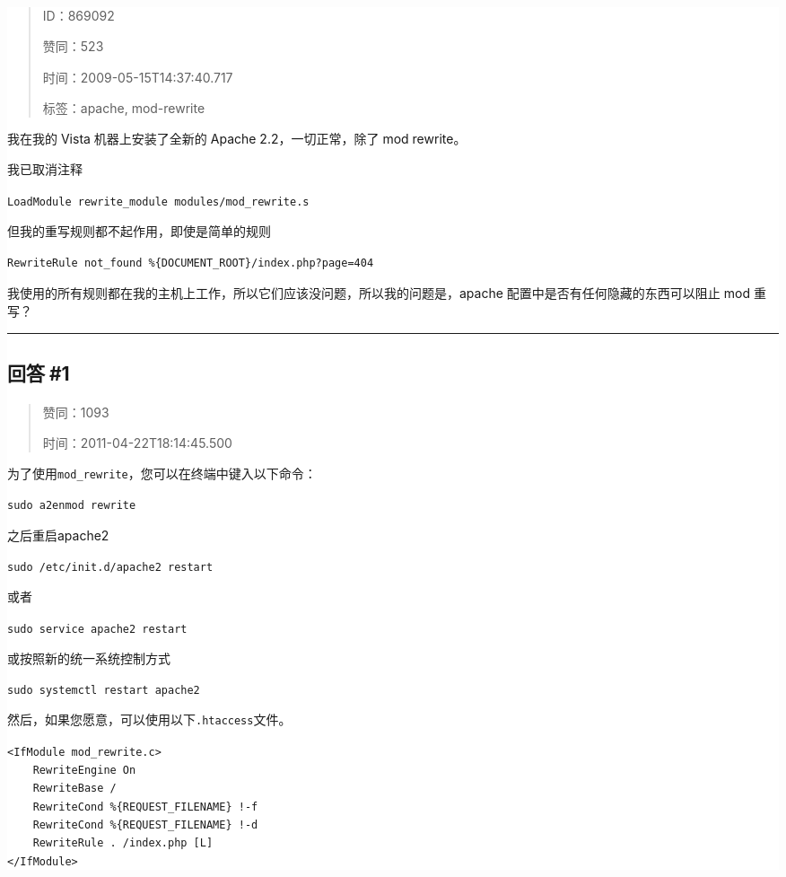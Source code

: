 > ID：869092
> 
> 赞同：523
> 
> 时间：2009-05-15T14:37:40.717
> 
> 标签：apache, mod-rewrite

我在我的 Vista 机器上安装了全新的 Apache 2.2，一切正常，除了 mod rewrite。

我已取消注释

```
LoadModule rewrite_module modules/mod_rewrite.s 
```

但我的重写规则都不起作用，即使是简单的规则

```
RewriteRule not_found %{DOCUMENT_ROOT}/index.php?page=404 
```

我使用的所有规则都在我的主机上工作，所以它们应该没问题，所以我的问题是，apache 配置中是否有任何隐藏的东西可以阻止 mod 重写？

* * *

## 回答 #1

> 赞同：1093
> 
> 时间：2011-04-22T18:14:45.500

为了使用`mod_rewrite`，您可以在终端中键入以下命令：

```
sudo a2enmod rewrite 
```

之后重启apache2

```
sudo /etc/init.d/apache2 restart 
```

或者

```
sudo service apache2 restart 
```

或按照新的统一系统控制方式

```
sudo systemctl restart apache2 
```

然后，如果您愿意，可以使用以下`.htaccess`文件。

```
<IfModule mod_rewrite.c>
    RewriteEngine On
    RewriteBase /
    RewriteCond %{REQUEST_FILENAME} !-f
    RewriteCond %{REQUEST_FILENAME} !-d
    RewriteRule . /index.php [L]
</IfModule> 
```
